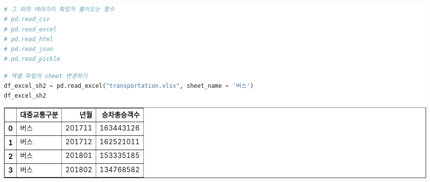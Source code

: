 


```python
# 그 외의 여러가지 확장자 불어오는 함수
# pd.read_csv 
# pd.read_excel
# pd.read_html
# pd.read_json
# pd.read_pickle
```


```python
# 엑셀 파일의 sheet 변경하기
df_excel_sh2 = pd.read_excel("transportation.xlsx", sheet_name = '버스')
df_excel_sh2
```




<div>
<style scoped>
    .dataframe tbody tr th:only-of-type {
        vertical-align: middle;
    }

    .dataframe tbody tr th {
        vertical-align: top;
    }

    .dataframe thead th {
        text-align: right;
    }
</style>
<table border="1" class="dataframe">
  <thead>
    <tr style="text-align: right;">
      <th></th>
      <th>대중교통구분</th>
      <th>년월</th>
      <th>승차총승객수</th>
    </tr>
  </thead>
  <tbody>
    <tr>
      <th>0</th>
      <td>버스</td>
      <td>201711</td>
      <td>163443126</td>
    </tr>
    <tr>
      <th>1</th>
      <td>버스</td>
      <td>201712</td>
      <td>162521011</td>
    </tr>
    <tr>
      <th>2</th>
      <td>버스</td>
      <td>201801</td>
      <td>153335185</td>
    </tr>
    <tr>
      <th>3</th>
      <td>버스</td>
      <td>201802</td>
      <td>134768582</td>